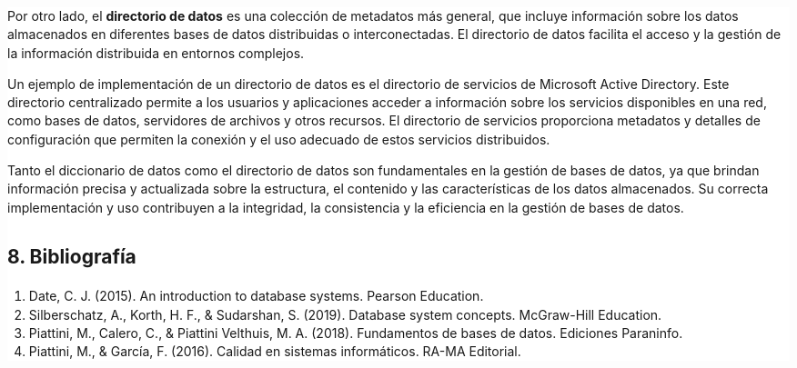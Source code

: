 Por otro lado, el **directorio de datos** es una colección de metadatos más general, que incluye información sobre los datos almacenados en diferentes bases de datos distribuidas o interconectadas. El directorio de datos facilita el acceso y la gestión de la información distribuida en entornos complejos.

Un ejemplo de implementación de un directorio de datos es el directorio de servicios de Microsoft Active Directory. Este directorio centralizado permite a los usuarios y aplicaciones acceder a información sobre los servicios disponibles en una red, como bases de datos, servidores de archivos y otros recursos. El directorio de servicios proporciona metadatos y detalles de configuración que permiten la conexión y el uso adecuado de estos servicios distribuidos.

Tanto el diccionario de datos como el directorio de datos son fundamentales en la gestión de bases de datos, ya que brindan información precisa y actualizada sobre la estructura, el contenido y las características de los datos almacenados. Su correcta implementación y uso contribuyen a la integridad, la consistencia y la eficiencia en la gestión de bases de datos.

## 8. Bibliografía

1. Date, C. J. (2015). An introduction to database systems. Pearson Education.
2. Silberschatz, A., Korth, H. F., & Sudarshan, S. (2019). Database system concepts. McGraw-Hill Education.
3. Piattini, M., Calero, C., & Piattini Velthuis, M. A. (2018). Fundamentos de bases de datos. Ediciones Paraninfo.
4. Piattini, M., & García, F. (2016). Calidad en sistemas informáticos. RA-MA Editorial.

